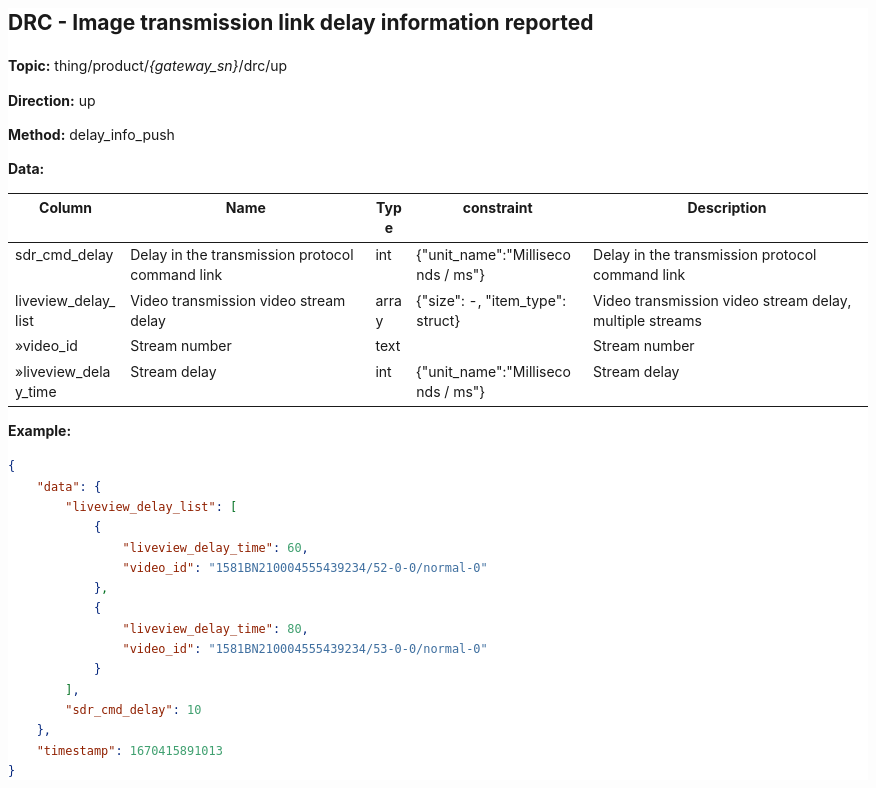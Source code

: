 


## DRC - Image transmission link delay information reported



**Topic:** thing/product/*{gateway_sn}*/drc/up

**Direction:** up

**Method:** delay_info_push

**Data:**

|Column|Name|Type|constraint|Description|
|---|---|---|---|---|
|sdr_cmd_delay|Delay in the transmission protocol command link|int| {&#34;unit_name&#34;:&#34;Milliseconds / ms&#34;} |Delay in the transmission protocol command link|
|liveview_delay_list|Video transmission video stream delay|array|  {"size": -, "item_type": struct}  |Video transmission video stream delay, multiple streams|
|»video_id|Stream number|text|  |Stream number|
|»liveview_delay_time|Stream delay|int| {&#34;unit_name&#34;:&#34;Milliseconds / ms&#34;} |Stream delay|


 

**Example:**
```json
{
	"data": {
		"liveview_delay_list": [
			{
				"liveview_delay_time": 60,
				"video_id": "1581BN210004555439234/52-0-0/normal-0"
			},
			{
				"liveview_delay_time": 80,
				"video_id": "1581BN210004555439234/53-0-0/normal-0"
			}
		],
		"sdr_cmd_delay": 10
	},
	"timestamp": 1670415891013
}
```






